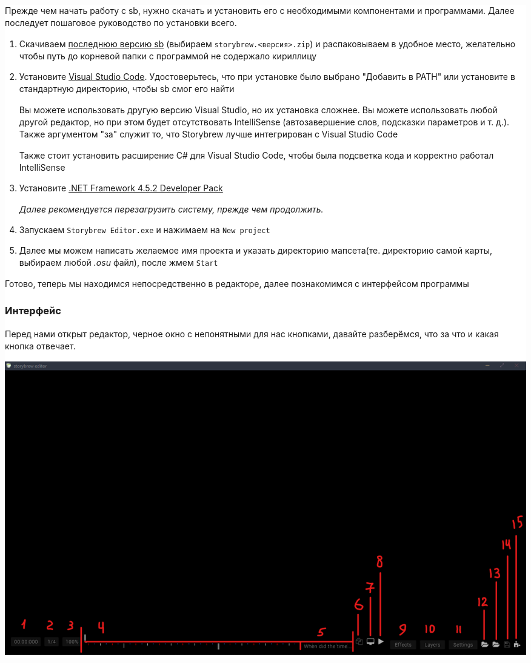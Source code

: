 Прежде чем начать работу с sb, нужно скачать и установить его с необходимыми компонентами и программами. Далее последует пошаговое руководство по установки всего.

1. Скачиваем [последнюю версию sb](https://github.com/Damnae/storybrew/releases) (выбираем `storybrew.<версия>.zip`) и распаковываем в удобное место, желательно чтобы путь до корневой папки с программой не содержало кириллицу

2. Установите [Visual Studio Code](https://code.visualstudio.com). Удостоверьтесь, что при установке было выбрано "Добавить в PATH" или установите в стандартную директорию, чтобы sb смог его найти

   Вы можете использовать другую версию Visual Studio, но их установка сложнее. Вы можете использовать любой другой редактор, но при этом будет отсутствовать IntelliSense (автозавершение слов, подсказки параметров и т. д.). Также аргументом "за" служит то, что Storybrew лучше интегрирован с Visual Studio Code

   Также стоит установить расширение С# для Visual Studio Code, чтобы была подсветка кода и корректно работал IntelliSense

3. Установите [.NET Framework 4.5.2 Developer Pack](https://www.microsoft.com/en-us/download/details.aspx?id=42637)

   _Далее рекомендуется перезагрузить систему, прежде чем продолжить._

4. Запускаем `Storybrew Editor.exe` и нажимаем на `New project`

5. Далее мы можем написать желаемое имя проекта и указать директорию мапсета(те. директорию самой карты, выбираем любой _.osu_ файл), после жмем `Start`

Готово, теперь мы находимся непосредственно в редакторе, далее познакомимся с интерфейсом программы

### Интерфейс

Перед нами открыт редактор, черное окно с непонятными для нас кнопками, давайте разберёмся, что за что и какая кнопка отвечает.

![Интерфейс программы](/imgs/1.png)
